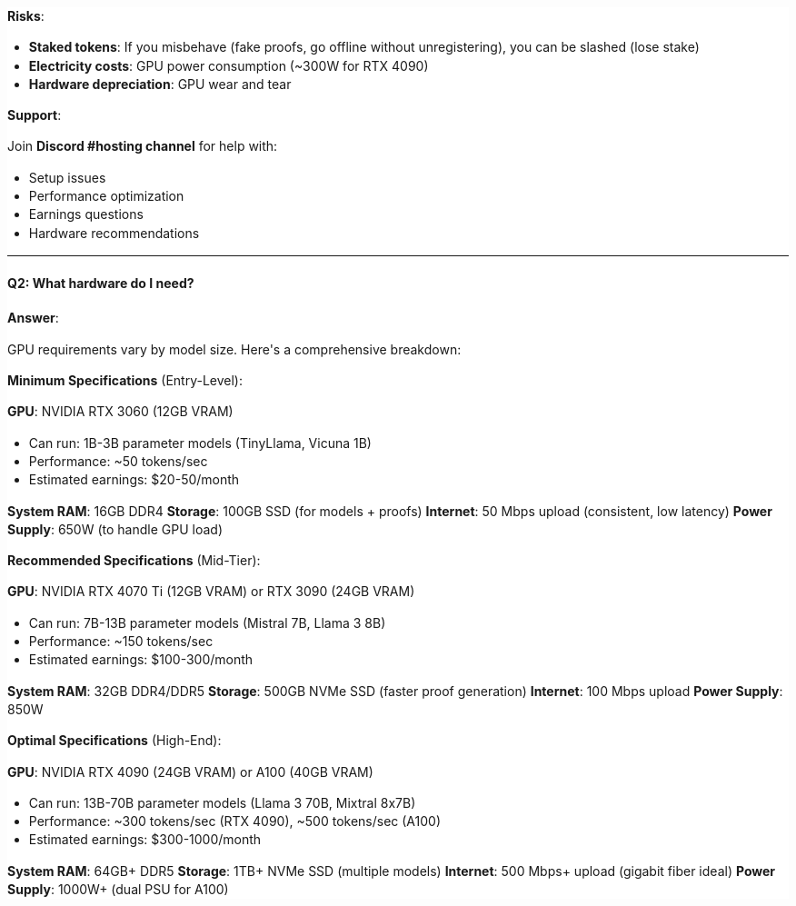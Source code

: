 **Risks**:

- **Staked tokens**: If you misbehave (fake proofs, go offline without unregistering), you can be slashed (lose stake)
- **Electricity costs**: GPU power consumption (~300W for RTX 4090)
- **Hardware depreciation**: GPU wear and tear

**Support**:

Join **Discord #hosting channel** for help with:
- Setup issues
- Performance optimization
- Earnings questions
- Hardware recommendations

---

#### **Q2: What hardware do I need?**

**Answer**:

GPU requirements vary by model size. Here's a comprehensive breakdown:

**Minimum Specifications** (Entry-Level):

**GPU**: NVIDIA RTX 3060 (12GB VRAM)
- Can run: 1B-3B parameter models (TinyLlama, Vicuna 1B)
- Performance: ~50 tokens/sec
- Estimated earnings: $20-50/month

**System RAM**: 16GB DDR4
**Storage**: 100GB SSD (for models + proofs)
**Internet**: 50 Mbps upload (consistent, low latency)
**Power Supply**: 650W (to handle GPU load)

**Recommended Specifications** (Mid-Tier):

**GPU**: NVIDIA RTX 4070 Ti (12GB VRAM) or RTX 3090 (24GB VRAM)
- Can run: 7B-13B parameter models (Mistral 7B, Llama 3 8B)
- Performance: ~150 tokens/sec
- Estimated earnings: $100-300/month

**System RAM**: 32GB DDR4/DDR5
**Storage**: 500GB NVMe SSD (faster proof generation)
**Internet**: 100 Mbps upload
**Power Supply**: 850W

**Optimal Specifications** (High-End):

**GPU**: NVIDIA RTX 4090 (24GB VRAM) or A100 (40GB VRAM)
- Can run: 13B-70B parameter models (Llama 3 70B, Mixtral 8x7B)
- Performance: ~300 tokens/sec (RTX 4090), ~500 tokens/sec (A100)
- Estimated earnings: $300-1000/month

**System RAM**: 64GB+ DDR5
**Storage**: 1TB+ NVMe SSD (multiple models)
**Internet**: 500 Mbps+ upload (gigabit fiber ideal)
**Power Supply**: 1000W+ (dual PSU for A100)

